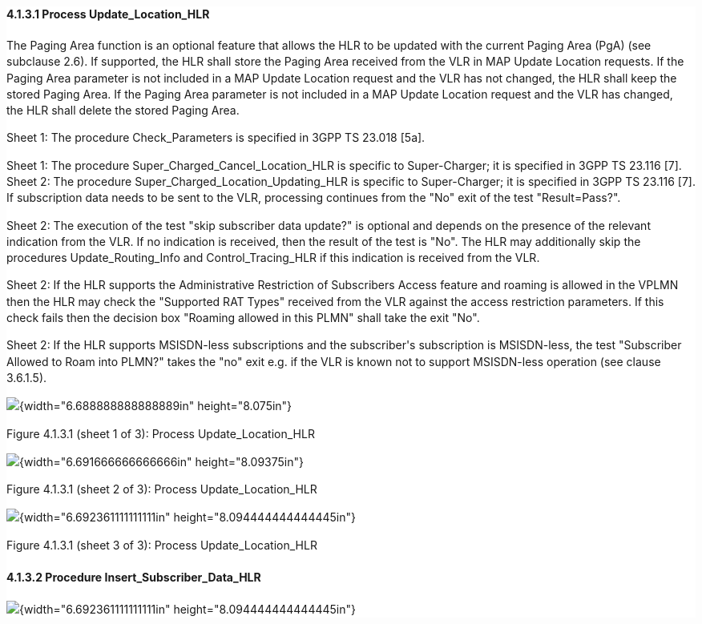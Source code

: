 #### 4.1.3.1 Process Update\_Location\_HLR

The Paging Area function is an optional feature that allows the HLR to
be updated with the current Paging Area (PgA) (see subclause 2.6). If
supported, the HLR shall store the Paging Area received from the VLR in
MAP Update Location requests. If the Paging Area parameter is not
included in a MAP Update Location request and the VLR has not changed,
the HLR shall keep the stored Paging Area. If the Paging Area parameter
is not included in a MAP Update Location request and the VLR has
changed, the HLR shall delete the stored Paging Area.

Sheet 1: The procedure Check\_Parameters is specified in 3GPP
TS 23.018 \[5a\].

Sheet 1: The procedure Super\_Charged\_Cancel\_Location\_HLR is specific
to Super-Charger; it is specified in 3GPP TS 23.116 \[7\]. Sheet 2: The
procedure Super\_Charged\_Location\_Updating\_HLR is specific to
Super-Charger; it is specified in 3GPP TS 23.116 \[7\]. If subscription
data needs to be sent to the VLR, processing continues from the \"No\"
exit of the test \"Result=Pass?\".

Sheet 2: The execution of the test \"skip subscriber data update?\" is
optional and depends on the presence of the relevant indication from the
VLR. If no indication is received, then the result of the test is
\"No\". The HLR may additionally skip the procedures
Update\_Routing\_Info and Control\_Tracing\_HLR if this indication is
received from the VLR.

Sheet 2: If the HLR supports the Administrative Restriction of
Subscribers Access feature and roaming is allowed in the VPLMN then the
HLR may check the \"Supported RAT Types\" received from the VLR against
the access restriction parameters. If this check fails then the decision
box \"Roaming allowed in this PLMN\" shall take the exit \"No\".

Sheet 2: If the HLR supports MSISDN-less subscriptions and the
subscriber\'s subscription is MSISDN-less, the test \"Subscriber Allowed
to Roam into PLMN?\" takes the \"no\" exit e.g. if the VLR is known not
to support MSISDN-less operation (see clause 3.6.1.5).

![](media/image24.wmf){width="6.688888888888889in" height="8.075in"}

Figure 4.1.3.1 (sheet 1 of 3): Process Update\_Location\_HLR

![](media/image25.wmf){width="6.691666666666666in" height="8.09375in"}

Figure 4.1.3.1 (sheet 2 of 3): Process Update\_Location\_HLR

![](media/image26.wmf){width="6.692361111111111in"
height="8.094444444444445in"}

Figure 4.1.3.1 (sheet 3 of 3): Process Update\_Location\_HLR

#### 4.1.3.2 Procedure Insert\_Subscriber\_Data\_HLR

![](media/image27.wmf){width="6.692361111111111in"
height="8.094444444444445in"}
